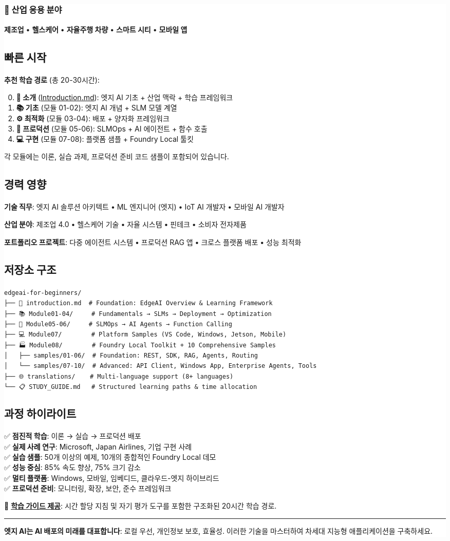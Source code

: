 ### 🏢 산업 응용 분야
**제조업** • **헬스케어** • **자율주행 차량** • **스마트 시티** • **모바일 앱**

## 빠른 시작

**추천 학습 경로** (총 20-30시간):

0. **📖 소개** ([Introduction.md](./introduction.md)): 엣지 AI 기초 + 산업 맥락 + 학습 프레임워크
1. **📚 기초** (모듈 01-02): 엣지 AI 개념 + SLM 모델 계열
2. **⚙️ 최적화** (모듈 03-04): 배포 + 양자화 프레임워크  
3. **🚀 프로덕션** (모듈 05-06): SLMOps + AI 에이전트 + 함수 호출
4. **💻 구현** (모듈 07-08): 플랫폼 샘플 + Foundry Local 툴킷

각 모듈에는 이론, 실습 과제, 프로덕션 준비 코드 샘플이 포함되어 있습니다.

## 경력 영향

**기술 직무**: 엣지 AI 솔루션 아키텍트 • ML 엔지니어 (엣지) • IoT AI 개발자 • 모바일 AI 개발자

**산업 분야**: 제조업 4.0 • 헬스케어 기술 • 자율 시스템 • 핀테크 • 소비자 전자제품

**포트폴리오 프로젝트**: 다중 에이전트 시스템 • 프로덕션 RAG 앱 • 크로스 플랫폼 배포 • 성능 최적화

## 저장소 구조

```
edgeai-for-beginners/
├── 📖 introduction.md  # Foundation: EdgeAI Overview & Learning Framework
├── 📚 Module01-04/     # Fundamentals → SLMs → Deployment → Optimization  
├── 🔧 Module05-06/     # SLMOps → AI Agents → Function Calling
├── 💻 Module07/        # Platform Samples (VS Code, Windows, Jetson, Mobile)
├── 🏭 Module08/        # Foundry Local Toolkit + 10 Comprehensive Samples
│   ├── samples/01-06/  # Foundation: REST, SDK, RAG, Agents, Routing
│   └── samples/07-10/  # Advanced: API Client, Windows App, Enterprise Agents, Tools
├── 🌐 translations/    # Multi-language support (8+ languages)
└── 📋 STUDY_GUIDE.md   # Structured learning paths & time allocation
```

## 과정 하이라이트

✅ **점진적 학습**: 이론 → 실습 → 프로덕션 배포  
✅ **실제 사례 연구**: Microsoft, Japan Airlines, 기업 구현 사례  
✅ **실습 샘플**: 50개 이상의 예제, 10개의 종합적인 Foundry Local 데모  
✅ **성능 중심**: 85% 속도 향상, 75% 크기 감소  
✅ **멀티 플랫폼**: Windows, 모바일, 임베디드, 클라우드-엣지 하이브리드  
✅ **프로덕션 준비**: 모니터링, 확장, 보안, 준수 프레임워크

📖 **[학습 가이드 제공](STUDY_GUIDE.md)**: 시간 할당 지침 및 자기 평가 도구를 포함한 구조화된 20시간 학습 경로.

---

**엣지 AI는 AI 배포의 미래를 대표합니다**: 로컬 우선, 개인정보 보호, 효율성. 이러한 기술을 마스터하여 차세대 지능형 애플리케이션을 구축하세요.
